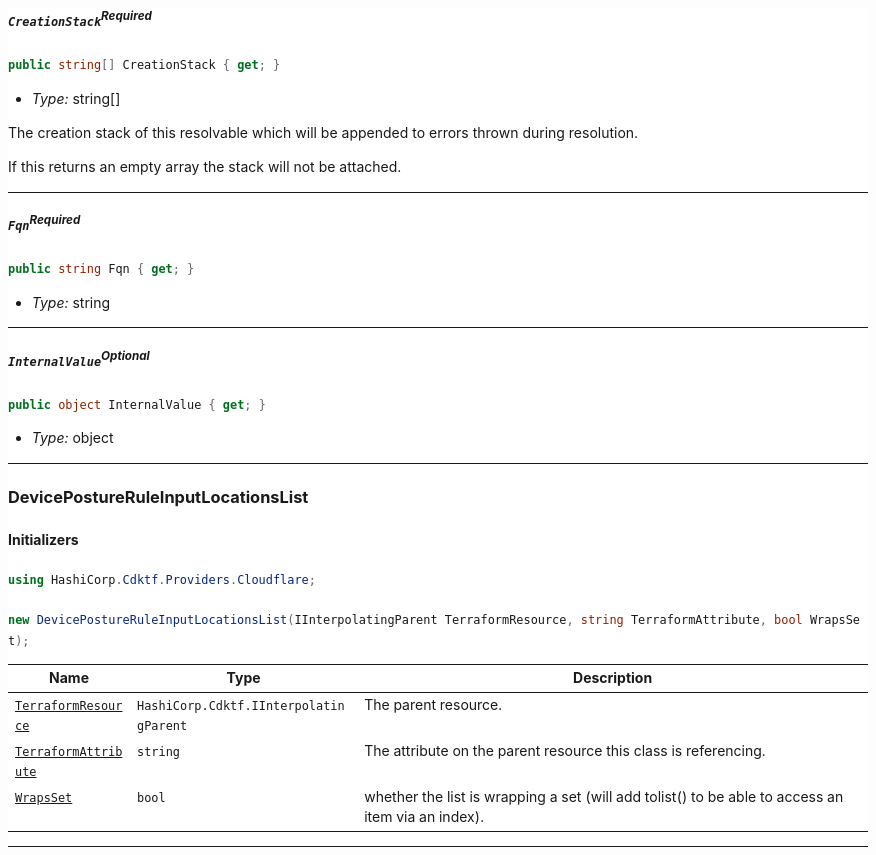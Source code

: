 
##### `CreationStack`<sup>Required</sup> <a name="CreationStack" id="@cdktf/provider-cloudflare.devicePostureRule.DevicePostureRuleInputList.property.creationStack"></a>

```csharp
public string[] CreationStack { get; }
```

- *Type:* string[]

The creation stack of this resolvable which will be appended to errors thrown during resolution.

If this returns an empty array the stack will not be attached.

---

##### `Fqn`<sup>Required</sup> <a name="Fqn" id="@cdktf/provider-cloudflare.devicePostureRule.DevicePostureRuleInputList.property.fqn"></a>

```csharp
public string Fqn { get; }
```

- *Type:* string

---

##### `InternalValue`<sup>Optional</sup> <a name="InternalValue" id="@cdktf/provider-cloudflare.devicePostureRule.DevicePostureRuleInputList.property.internalValue"></a>

```csharp
public object InternalValue { get; }
```

- *Type:* object

---


### DevicePostureRuleInputLocationsList <a name="DevicePostureRuleInputLocationsList" id="@cdktf/provider-cloudflare.devicePostureRule.DevicePostureRuleInputLocationsList"></a>

#### Initializers <a name="Initializers" id="@cdktf/provider-cloudflare.devicePostureRule.DevicePostureRuleInputLocationsList.Initializer"></a>

```csharp
using HashiCorp.Cdktf.Providers.Cloudflare;

new DevicePostureRuleInputLocationsList(IInterpolatingParent TerraformResource, string TerraformAttribute, bool WrapsSet);
```

| **Name** | **Type** | **Description** |
| --- | --- | --- |
| <code><a href="#@cdktf/provider-cloudflare.devicePostureRule.DevicePostureRuleInputLocationsList.Initializer.parameter.terraformResource">TerraformResource</a></code> | <code>HashiCorp.Cdktf.IInterpolatingParent</code> | The parent resource. |
| <code><a href="#@cdktf/provider-cloudflare.devicePostureRule.DevicePostureRuleInputLocationsList.Initializer.parameter.terraformAttribute">TerraformAttribute</a></code> | <code>string</code> | The attribute on the parent resource this class is referencing. |
| <code><a href="#@cdktf/provider-cloudflare.devicePostureRule.DevicePostureRuleInputLocationsList.Initializer.parameter.wrapsSet">WrapsSet</a></code> | <code>bool</code> | whether the list is wrapping a set (will add tolist() to be able to access an item via an index). |

---